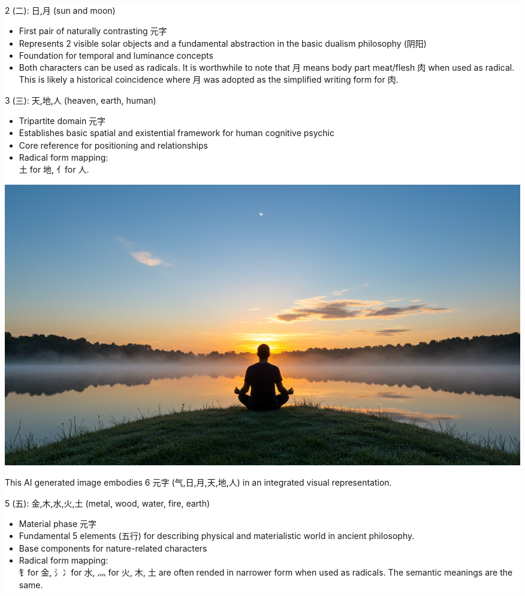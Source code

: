 2 (二): 日,月 (sun and moon)
   - First pair of naturally contrasting 元字
   - Represents 2 visible solar objects and a fundamental abstraction in the basic dualism philosophy (阴阳)
   - Foundation for temporal and luminance concepts
   - Both characters can be used as radicals. It is worthwhile to note that 月 means body part meat/flesh 肉 when used as radical. This is likely a historical coincidence where 月 was adopted as the simplified writing form for 肉.

3 (三): 天,地,人 (heaven, earth, human)
   - Tripartite domain 元字
   - Establishes basic spatial and existential framework for human cognitive psychic
   - Core reference for positioning and relationships
   - Radical form mapping: <br/> 
    土 for 地, 亻for 人.

   ![Heaven-Earth-Human](./images/sun-moon-heaven-human-earth-meditation-morning.jpg)

   This AI generated image embodies 6 元字 (气,日,月,天,地,人) in an integrated visual representation.

5 (五): 金,木,水,火,土 (metal, wood, water, fire, earth)
   - Material phase 元字
   - Fundamental 5 elements (五行) for describing physical and materialistic world in ancient philosophy.
   - Base components for nature-related characters
   - Radical form mapping: <br/> 
    钅for 金, 氵冫for 水, 灬 for 火, 木, 土 are often rended in narrower form when used as radicals. The semantic meanings are the same.

